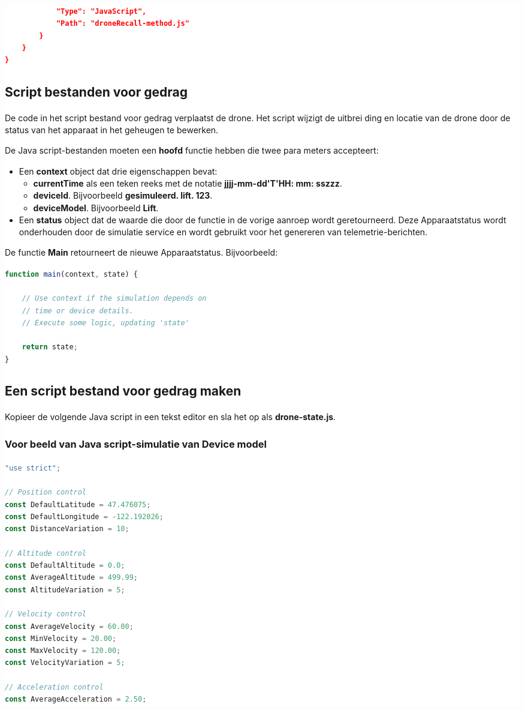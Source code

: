 ```json
            "Type": "JavaScript",
            "Path": "droneRecall-method.js"
        }
    }
}
```

## <a name="behavior-script-files"></a>Script bestanden voor gedrag

De code in het script bestand voor gedrag verplaatst de drone. Het script wijzigt de uitbrei ding en locatie van de drone door de status van het apparaat in het geheugen te bewerken.

De Java script-bestanden moeten een **hoofd** functie hebben die twee para meters accepteert:

* Een **context** object dat drie eigenschappen bevat:
    * **currentTime** als een teken reeks met de notatie **jjjj-mm-dd'T'HH: mm: sszzz**.
    * **deviceId**. Bijvoorbeeld **gesimuleerd. lift. 123**.
    * **deviceModel**. Bijvoorbeeld **Lift**.
* Een **status** object dat de waarde die door de functie in de vorige aanroep wordt geretourneerd. Deze Apparaatstatus wordt onderhouden door de simulatie service en wordt gebruikt voor het genereren van telemetrie-berichten.

De functie **Main** retourneert de nieuwe Apparaatstatus. Bijvoorbeeld:

```JavaScript
function main(context, state) {

    // Use context if the simulation depends on
    // time or device details.
    // Execute some logic, updating 'state'

    return state;
}
```

## <a name="create-a-behavior-script-file"></a>Een script bestand voor gedrag maken

Kopieer de volgende Java script in een tekst editor en sla het op als **drone-state.js**.

### <a name="device-model-javascript-simulation-example"></a>Voor beeld van Java script-simulatie van Device model

```JavaScript
"use strict";

// Position control
const DefaultLatitude = 47.476075;
const DefaultLongitude = -122.192026;
const DistanceVariation = 10;

// Altitude control
const DefaultAltitude = 0.0;
const AverageAltitude = 499.99;
const AltitudeVariation = 5;

// Velocity control
const AverageVelocity = 60.00;
const MinVelocity = 20.00;
const MaxVelocity = 120.00;
const VelocityVariation = 5;

// Acceleration control
const AverageAcceleration = 2.50;
```